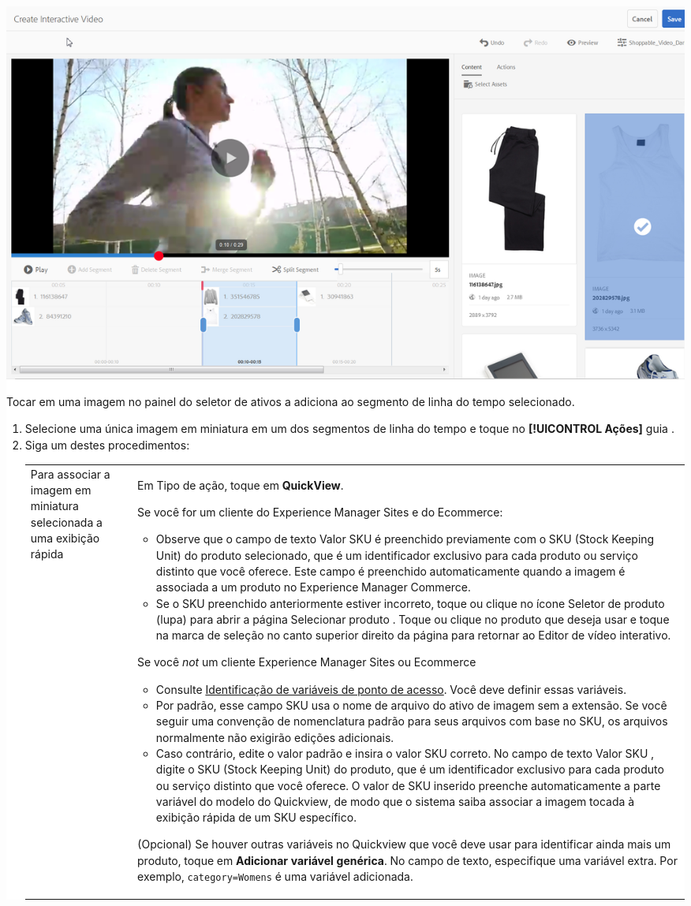    ![Seletor de ativos](assets/chlimage_1-133.png)

   Tocar em uma imagem no painel do seletor de ativos a adiciona ao segmento de linha do tempo selecionado.

1. Selecione uma única imagem em miniatura em um dos segmentos de linha do tempo e toque no **[!UICONTROL Ações]** guia .
1. Siga um destes procedimentos:
   <table> 
    <tbody> 
      <tr> 
      <td>Para associar a imagem em miniatura selecionada a uma exibição rápida</td> 
      <td><p>Em Tipo de ação, toque em <strong>QuickView</strong>.</p> <p>Se você for um cliente do Experience Manager Sites e do Ecommerce:</p> 
       <ul> 
       <li>Observe que o campo de texto Valor SKU é preenchido previamente com o SKU (Stock Keeping Unit) do produto selecionado, que é um identificador exclusivo para cada produto ou serviço distinto que você oferece. Este campo é preenchido automaticamente quando a imagem é associada a um produto no Experience Manager Commerce.</li> 
       <li>Se o SKU preenchido anteriormente estiver incorreto, toque ou clique no ícone Seletor de produto (lupa) para abrir a página Selecionar produto . Toque ou clique no produto que deseja usar e toque na marca de seleção no canto superior direito da página para retornar ao Editor de vídeo interativo.</li> 
       </ul> <p> Se você <em>not</em> um cliente Experience Manager Sites ou Ecommerce</p> 
       <ul> 
       <li>Consulte <a href="/help/assets/carousel-banners.md#identifying-hotspot-and-image-map-variables">Identificação de variáveis de ponto de acesso</a>. Você deve definir essas variáveis. </li> 
       <li>Por padrão, esse campo SKU usa o nome de arquivo do ativo de imagem sem a extensão. Se você seguir uma convenção de nomenclatura padrão para seus arquivos com base no SKU, os arquivos normalmente não exigirão edições adicionais. </li> 
       <li>Caso contrário, edite o valor padrão e insira o valor SKU correto. No campo de texto Valor SKU , digite o SKU (Stock Keeping Unit) do produto, que é um identificador exclusivo para cada produto ou serviço distinto que você oferece. O valor de SKU inserido preenche automaticamente a parte variável do modelo do Quickview, de modo que o sistema saiba associar a imagem tocada à exibição rápida de um SKU específico.</li> 
       </ul> <p>(Opcional) Se houver outras variáveis no Quickview que você deve usar para identificar ainda mais um produto, toque em <strong>Adicionar variável genérica</strong>. No campo de texto, especifique uma variável extra. Por exemplo, <code>category=Womens</code> é uma variável adicionada.</p> <p> </p> </td> 
      </tr> 